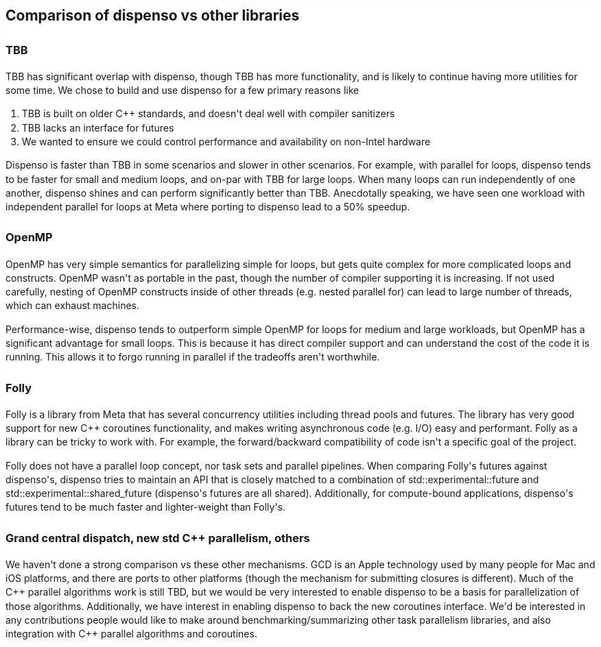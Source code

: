<div id='comparison'/>

## Comparison of dispenso vs other libraries
### TBB
TBB has significant overlap with dispenso, though TBB has more functionality, and is likely to continue having more utilities for some time.   We chose to build and use dispenso for a few primary reasons like
1. TBB is built on older C++ standards, and doesn't deal well with compiler sanitizers
2. TBB lacks an interface for futures
3. We wanted to ensure we could control performance and availability on non-Intel hardware

Dispenso is faster than TBB in some scenarios and slower in other scenarios.  For example, with parallel for loops, dispenso tends to be faster for small and medium loops, and on-par with TBB for large loops.  When many loops can run independently of one another, dispenso shines and can perform significantly better than TBB.  Anecdotally speaking, we have seen one workload with independent parallel for loops at Meta where porting to dispenso lead to a 50% speedup. 

### OpenMP
OpenMP has very simple semantics for parallelizing simple for loops, but gets quite complex for more complicated loops and constructs.  OpenMP wasn't as portable in the past, though the number of compiler supporting it is increasing.  If not used carefully, nesting of OpenMP constructs inside of other threads (e.g. nested parallel for) can lead to large number of threads, which can exhaust machines.

Performance-wise, dispenso tends to outperform simple OpenMP for loops for medium and large workloads, but OpenMP has a significant advantage for small loops.  This is because it has direct compiler support and can understand the cost of the code it is running.  This allows it to forgo running in parallel if the tradeoffs aren't worthwhile.

### Folly
Folly is a library from Meta that has several concurrency utilities including thread pools and futures.  The library has very good support for new C++ coroutines functionality, and makes writing asynchronous code (e.g. I/O) easy and performant.  Folly as a library can be tricky to work with.  For example, the forward/backward compatibility of code isn't a specific goal of the project.

Folly does not have a parallel loop concept, nor task sets and parallel pipelines.  When comparing Folly's futures against dispenso's, dispenso tries to maintain an API that is closely matched to a combination of std::experimental::future and std::experimental::shared_future (dispenso's futures are all shared).  Additionally, for compute-bound applications, dispenso's futures tend to be much faster and lighter-weight than Folly's.

### Grand central dispatch, new std C++ parallelism, others
We haven't done a strong comparison vs these other mechanisms.  GCD is an Apple technology used by many people for Mac and iOS platforms, and there are ports to other platforms (though the mechanism for submitting closures is different).  Much of the C++ parallel algorithms work is still TBD, but we would be very interested to enable dispenso to be a basis for parallelization of those algorithms.  Additionally, we have interest in enabling dispenso to back the new coroutines interface.  We'd be interested in any contributions people would like to make around benchmarking/summarizing other task parallelism libraries, and also integration with C++ parallel algorithms and coroutines.

<div id='nottouse'/>
